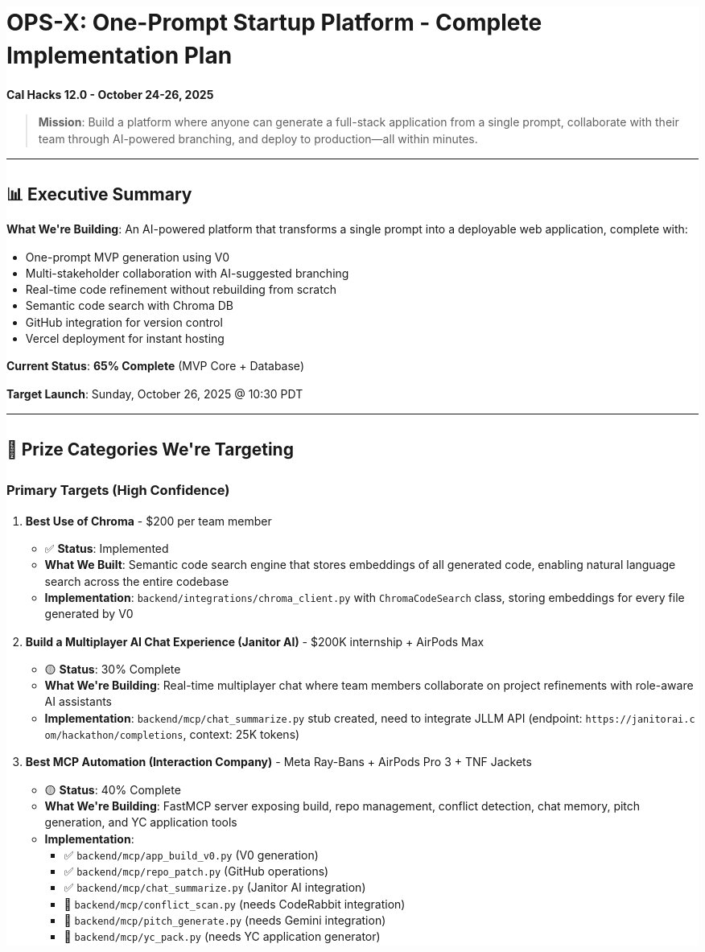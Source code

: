 # OPS-X: One-Prompt Startup Platform - Complete Implementation Plan

**Cal Hacks 12.0 - October 24-26, 2025**

> **Mission**: Build a platform where anyone can generate a full-stack application from a single prompt, collaborate with their team through AI-powered branching, and deploy to production—all within minutes.

---

## 📊 Executive Summary

**What We're Building**: An AI-powered platform that transforms a single prompt into a deployable web application, complete with:
- One-prompt MVP generation using V0
- Multi-stakeholder collaboration with AI-suggested branching
- Real-time code refinement without rebuilding from scratch
- Semantic code search with Chroma DB
- GitHub integration for version control
- Vercel deployment for instant hosting

**Current Status**: **65% Complete** (MVP Core + Database)

**Target Launch**: Sunday, October 26, 2025 @ 10:30 PDT

---

## 🎯 Prize Categories We're Targeting

### Primary Targets (High Confidence)

1. **Best Use of Chroma** - $200 per team member
   - ✅ **Status**: Implemented
   - **What We Built**: Semantic code search engine that stores embeddings of all generated code, enabling natural language search across the entire codebase
   - **Implementation**: `backend/integrations/chroma_client.py` with `ChromaCodeSearch` class, storing embeddings for every file generated by V0

2. **Build a Multiplayer AI Chat Experience (Janitor AI)** - $200K internship + AirPods Max
   - 🟡 **Status**: 30% Complete
   - **What We're Building**: Real-time multiplayer chat where team members collaborate on project refinements with role-aware AI assistants
   - **Implementation**: `backend/mcp/chat_summarize.py` stub created, need to integrate JLLM API (endpoint: `https://janitorai.com/hackathon/completions`, context: 25K tokens)

3. **Best MCP Automation (Interaction Company)** - Meta Ray-Bans + AirPods Pro 3 + TNF Jackets
   - 🟡 **Status**: 40% Complete
   - **What We're Building**: FastMCP server exposing build, repo management, conflict detection, chat memory, pitch generation, and YC application tools
   - **Implementation**: 
     - ✅ `backend/mcp/app_build_v0.py` (V0 generation)
     - ✅ `backend/mcp/repo_patch.py` (GitHub operations)
     - ✅ `backend/mcp/chat_summarize.py` (Janitor AI integration)
     - 🔴 `backend/mcp/conflict_scan.py` (needs CodeRabbit integration)
     - 🔴 `backend/mcp/pitch_generate.py` (needs Gemini integration)
     - 🔴 `backend/mcp/yc_pack.py` (needs YC application generator)
